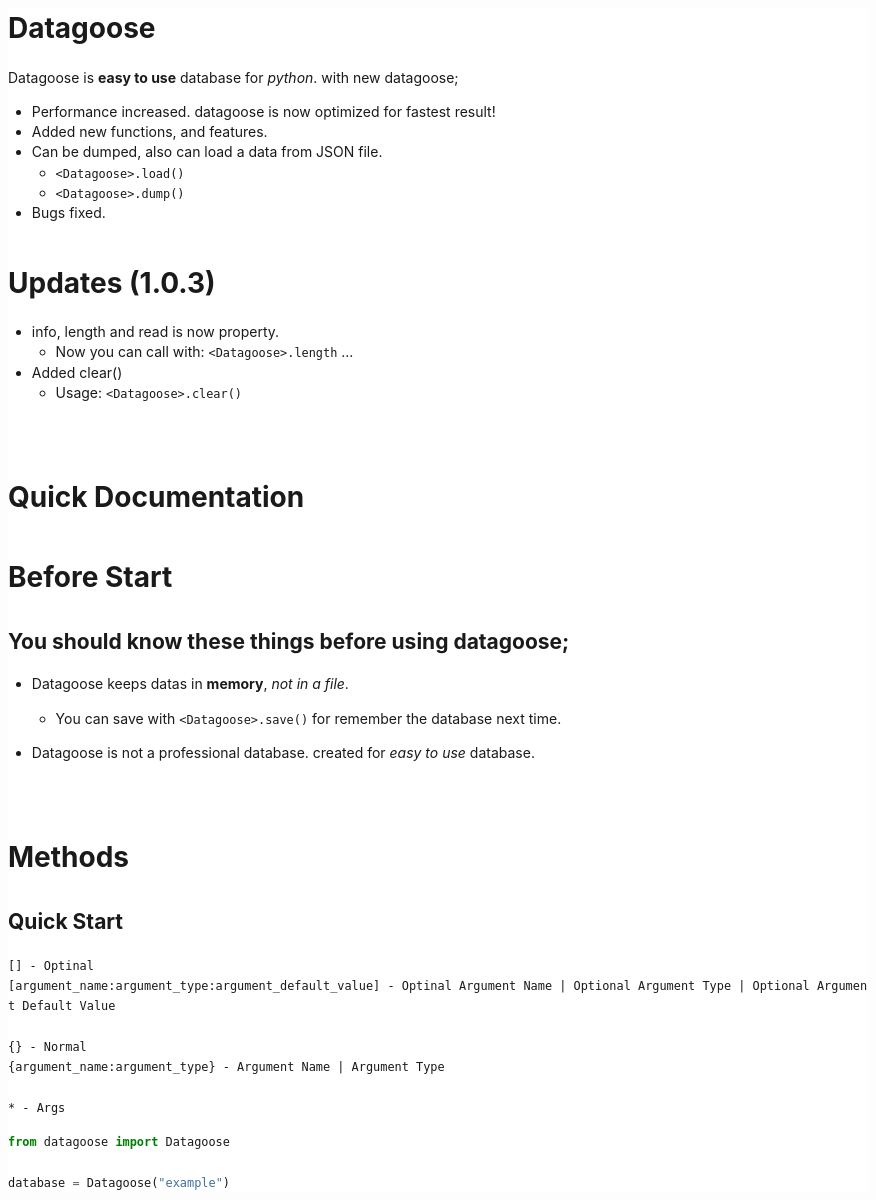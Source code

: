 **Datagoose**
===
Datagoose is __easy to use__ database for *python*. with new datagoose;

- Performance increased. datagoose is now optimized for fastest result!
- Added new functions, and features.
- Can be dumped, also can load a data from JSON file.
  - `<Datagoose>.load()`
  - `<Datagoose>.dump()`
- Bugs fixed.


Updates (1.0.3)
===
- info, length and read is now property.
  - Now you can call with: `<Datagoose>.length` ...
- Added clear()
  - Usage: `<Datagoose>.clear()`

<br>

**Quick Documentation**
===
# Before Start
## You should know these things before using datagoose;
- Datagoose keeps datas in **memory**, _not in a file_.
  - You can save with `<Datagoose>.save()` for remember the database next time.
  
- Datagoose is not a professional database. created for *easy to use* database.

<br>

# Methods
## Quick Start

```
[] - Optinal
[argument_name:argument_type:argument_default_value] - Optinal Argument Name | Optional Argument Type | Optional Argument Default Value

{} - Normal
{argument_name:argument_type} - Argument Name | Argument Type

* - Args
```
```py
from datagoose import Datagoose

database = Datagoose("example")
```
